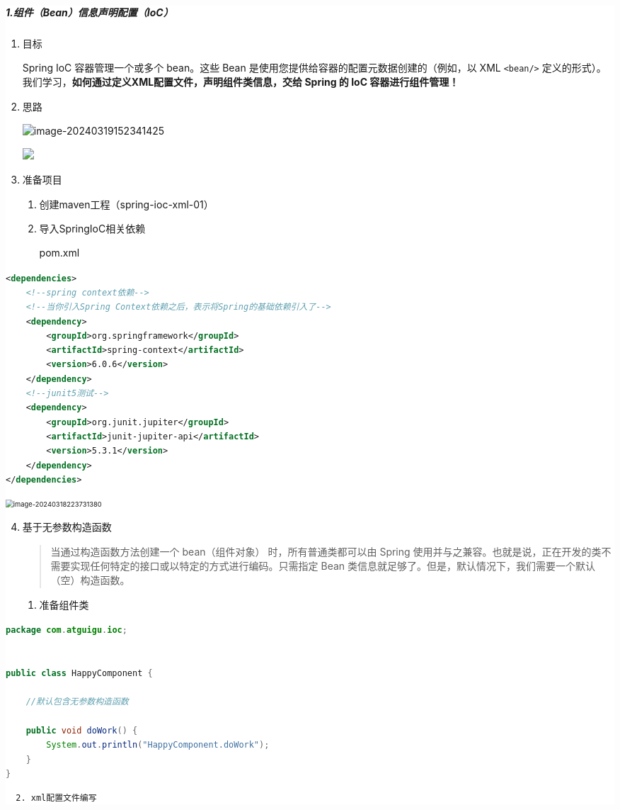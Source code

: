 ##### 1.组件（Bean）信息声明配置（IoC）
  1. 目标

      Spring IoC 容器管理一个或多个 bean。这些 Bean 是使用您提供给容器的配置元数据创建的（例如，以 XML `<bean/>` 定义的形式）。我们学习，**如何通过定义XML配置文件，声明组件类信息，交给 Spring 的 IoC 容器进行组件管理！**

  2. 思路

      <img src="D:\2024\Notes\Typora\Study\Java_ssm\ssm.assets\image-20240319152341425.png" alt="image-20240319152341425"  />

      ![](D:\2024\Notes\Typora\Study\Java_ssm\ssm.assets\img006.c8bae859.png)

  3. 准备项目
      1. 创建maven工程（spring-ioc-xml-01）
      2. 导入SpringIoC相关依赖

          pom.xml

```XML
<dependencies>
    <!--spring context依赖-->
    <!--当你引入Spring Context依赖之后，表示将Spring的基础依赖引入了-->
    <dependency>
        <groupId>org.springframework</groupId>
        <artifactId>spring-context</artifactId>
        <version>6.0.6</version>
    </dependency>
    <!--junit5测试-->
    <dependency>
        <groupId>org.junit.jupiter</groupId>
        <artifactId>junit-jupiter-api</artifactId>
        <version>5.3.1</version>
    </dependency>
</dependencies>
```
<img src="D:\2024\Notes\Typora\Study\Java_ssm\ssm.assets\image-20240318223731380.png" alt="image-20240318223731380" style="zoom:67%;" />

  4. 基于无参数构造函数

      > 当通过构造函数方法创建一个 bean（组件对象） 时，所有普通类都可以由 Spring 使用并与之兼容。也就是说，正在开发的类不需要实现任何特定的接口或以特定的方式进行编码。只需指定 Bean 类信息就足够了。但是，默认情况下，我们需要一个默认（空）构造函数。

      1. 准备组件类

```Java
package com.atguigu.ioc;


public class HappyComponent {

    //默认包含无参数构造函数

    public void doWork() {
        System.out.println("HappyComponent.doWork");
    }
}
```
      2. xml配置文件编写
    